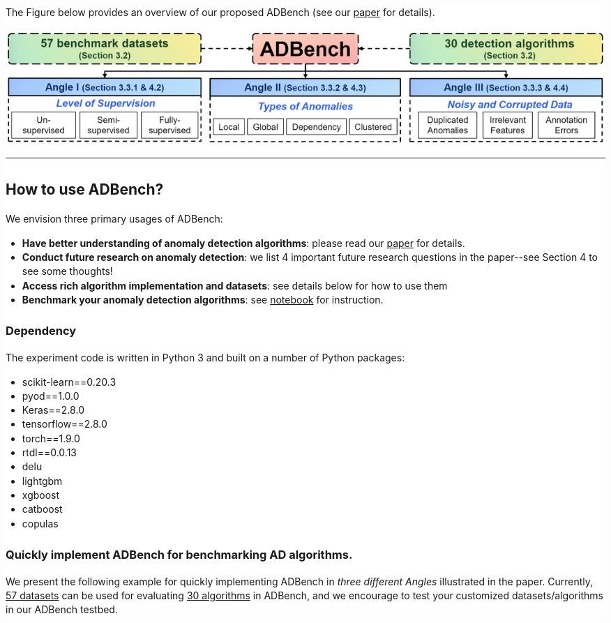 The Figure below provides an overview of our proposed ADBench (see our [paper](https://arxiv.org/abs/2206.09426) for details).

![ADBench](figs/ADBenchV2.png)

----

## How to use ADBench?

We envision three primary usages of ADBench:

- **Have better understanding of anomaly detection algorithms**: please read our [paper](https://arxiv.org/abs/2206.09426) for details.
- **Conduct future research on anomaly detection**: we list 4 important future research questions in the paper--see Section 4 to see some thoughts!
- **Access rich algorithm implementation and datasets**: see details below for how to use them
- **Benchmark your anomaly detection algorithms**: see [notebook](https://github.com/Minqi824/ADBench/blob/main/demo.ipynb) for instruction.


### Dependency
The experiment code is written in Python 3 and built on a number of Python packages:  

- scikit-learn==0.20.3
- pyod==1.0.0
- Keras==2.8.0
- tensorflow==2.8.0
- torch==1.9.0
- rtdl==0.0.13
- delu
- lightgbm
- xgboost
- catboost 
- copulas

### Quickly implement ADBench for benchmarking AD algorithms.
We present the following example for quickly implementing ADBench in _three different Angles_ illustrated
in the paper. Currently, [57 datasets](#datasets) can be used for evaluating [30 algorithms](#algorithms) in ADBench,
and we encourage to test your customized datasets/algorithms in our ADBench testbed.

